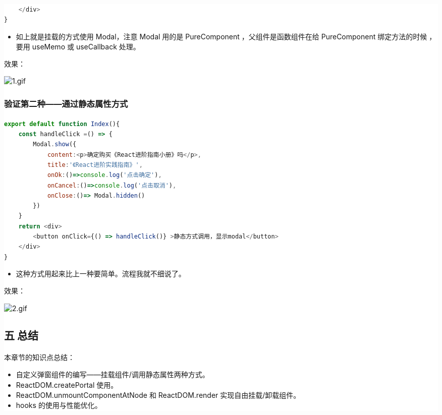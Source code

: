 ````js
    </div>
}
````
*  如上就是挂载的方式使用 Modal，注意 Modal 用的是 PureComponent ，父组件是函数组件在给 PureComponent 绑定方法的时候 ，要用 useMemo 或 useCallback 处理。

效果：


![1.gif](./images/b19d0ca825aa496e9aa4faf2b7056616~tplv-k3u1fbpfcp-watermark.image.png)

### 验证第二种——通过静态属性方式

````js
export default function Index(){
    const handleClick =() => {
        Modal.show({
            content:<p>确定购买《React进阶指南小册》吗</p>,
            title:'《React进阶实践指南》',
            onOk:()=>console.log('点击确定'),
            onCancel:()=>console.log('点击取消'),
            onClose:()=> Modal.hidden()
        })
    }
    return <div>
        <button onClick={() => handleClick()} >静态方式调用，显示modal</button>
    </div>
}
````

* 这种方式用起来比上一种要简单。流程我就不细说了。

效果：


![2.gif](./images/9a81ecfe551e4907bc551b820cd0f007~tplv-k3u1fbpfcp-watermark.image.png)

## 五 总结

本章节的知识点总结：

* 自定义弹窗组件的编写——挂载组件/调用静态属性两种方式。
* ReactDOM.createPortal 使用。
* ReactDOM.unmountComponentAtNode 和 ReactDOM.render 实现自由挂载/卸载组件。
* hooks 的使用与性能优化。